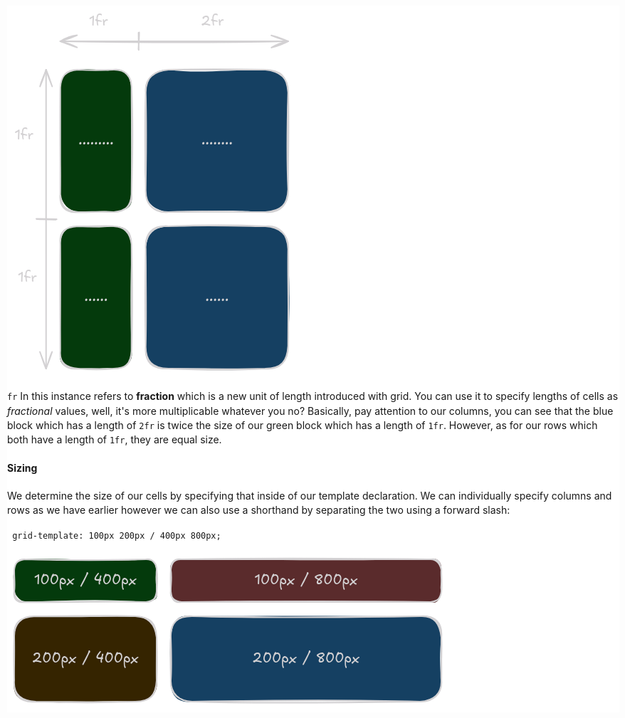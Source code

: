 ![](Pictures/CSS%20-%20Grid%20Basic%20Layout.png)

`fr` In this instance refers to **fraction** which is a new unit of length introduced with grid. You can use it to specify lengths of cells as *fractional* values, well, it's more multiplicable whatever you no? Basically, pay attention to our columns, you can see that the blue block which has a length of `2fr` is twice the size of our green block which has a length of `1fr`. However, as for our rows which both have a length of `1fr`, they are equal size.

#### Sizing

We determine the size of our cells by specifying that inside of our template declaration. We can individually specify columns and rows as we have earlier however we can also use a shorthand by separating the two using a forward slash:

	 grid-template: 100px 200px / 400px 800px;

![](Pictures/CSS%20-%20Grid%20Sizing.png)
